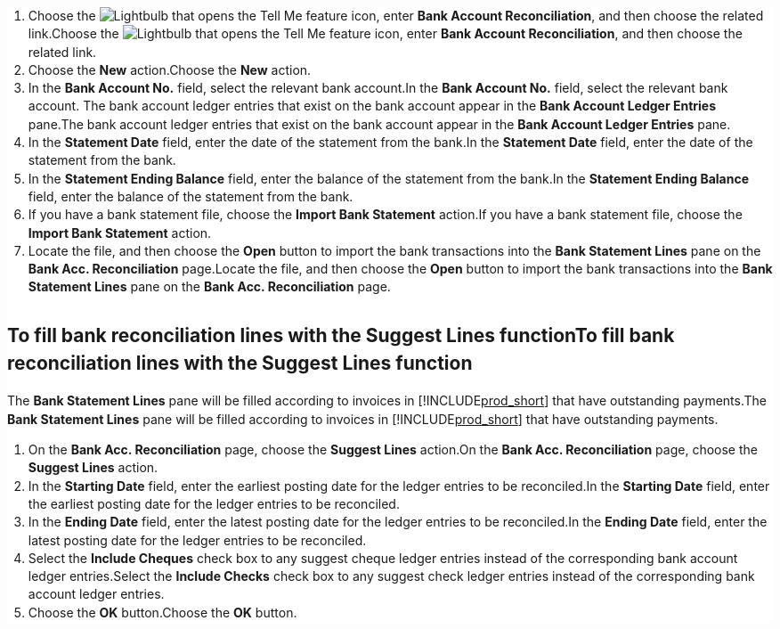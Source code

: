 1. <span data-ttu-id="d4b22-155">Choose the ![Lightbulb that opens the Tell Me feature](media/ui-search/search_small.png "Tell me what you want to do") icon, enter **Bank Account Reconciliation**, and then choose the related link.</span><span class="sxs-lookup"><span data-stu-id="d4b22-155">Choose the ![Lightbulb that opens the Tell Me feature](media/ui-search/search_small.png "Tell me what you want to do") icon, enter **Bank Account Reconciliation**, and then choose the related link.</span></span>
2. <span data-ttu-id="d4b22-156">Choose the **New** action.</span><span class="sxs-lookup"><span data-stu-id="d4b22-156">Choose the **New** action.</span></span>
3. <span data-ttu-id="d4b22-157">In the **Bank Account No.** field, select the relevant bank account.</span><span class="sxs-lookup"><span data-stu-id="d4b22-157">In the **Bank Account No.** field, select the relevant bank account.</span></span> <span data-ttu-id="d4b22-158">The bank account ledger entries that exist on the bank account appear in the **Bank Account Ledger Entries** pane.</span><span class="sxs-lookup"><span data-stu-id="d4b22-158">The bank account ledger entries that exist on the bank account appear in the **Bank Account Ledger Entries** pane.</span></span>
4. <span data-ttu-id="d4b22-159">In the **Statement Date** field, enter the date of the statement from the bank.</span><span class="sxs-lookup"><span data-stu-id="d4b22-159">In the **Statement Date** field, enter the date of the statement from the bank.</span></span>
5. <span data-ttu-id="d4b22-160">In the **Statement Ending Balance** field, enter the balance of the statement from the bank.</span><span class="sxs-lookup"><span data-stu-id="d4b22-160">In the **Statement Ending Balance** field, enter the balance of the statement from the bank.</span></span>
6. <span data-ttu-id="d4b22-161">If you have a bank statement file, choose the **Import Bank Statement** action.</span><span class="sxs-lookup"><span data-stu-id="d4b22-161">If you have a bank statement file, choose the **Import Bank Statement** action.</span></span>
7. <span data-ttu-id="d4b22-162">Locate the file, and then choose the **Open** button to import the bank transactions into the **Bank Statement Lines** pane on the **Bank Acc. Reconciliation** page.</span><span class="sxs-lookup"><span data-stu-id="d4b22-162">Locate the file, and then choose the **Open** button to import the bank transactions into the **Bank Statement Lines** pane on the **Bank Acc. Reconciliation** page.</span></span>

## <a name="to-fill-bank-reconciliation-lines-with-the-suggest-lines-function"></a><span data-ttu-id="d4b22-163">To fill bank reconciliation lines with the Suggest Lines function</span><span class="sxs-lookup"><span data-stu-id="d4b22-163">To fill bank reconciliation lines with the Suggest Lines function</span></span>

<span data-ttu-id="d4b22-164">The **Bank Statement Lines** pane will be filled according to invoices in [!INCLUDE[prod_short](includes/prod_short.md)] that have outstanding payments.</span><span class="sxs-lookup"><span data-stu-id="d4b22-164">The **Bank Statement Lines** pane will be filled according to invoices in [!INCLUDE[prod_short](includes/prod_short.md)] that have outstanding payments.</span></span>  

1. <span data-ttu-id="d4b22-165">On the **Bank Acc. Reconciliation** page, choose the **Suggest Lines** action.</span><span class="sxs-lookup"><span data-stu-id="d4b22-165">On the **Bank Acc. Reconciliation** page, choose the **Suggest Lines** action.</span></span>
2. <span data-ttu-id="d4b22-166">In the **Starting Date** field, enter the earliest posting date for the ledger entries to be reconciled.</span><span class="sxs-lookup"><span data-stu-id="d4b22-166">In the **Starting Date** field, enter the earliest posting date for the ledger entries to be reconciled.</span></span>
3. <span data-ttu-id="d4b22-167">In the **Ending Date** field, enter the latest posting date for the ledger entries to be reconciled.</span><span class="sxs-lookup"><span data-stu-id="d4b22-167">In the **Ending Date** field, enter the latest posting date for the ledger entries to be reconciled.</span></span>
4. <span data-ttu-id="d4b22-168">Select the **Include Cheques** check box to any suggest cheque ledger entries instead of the corresponding bank account ledger entries.</span><span class="sxs-lookup"><span data-stu-id="d4b22-168">Select the **Include Checks** check box to any suggest check ledger entries instead of the corresponding bank account ledger entries.</span></span>
5. <span data-ttu-id="d4b22-169">Choose the **OK** button.</span><span class="sxs-lookup"><span data-stu-id="d4b22-169">Choose the **OK** button.</span></span>
